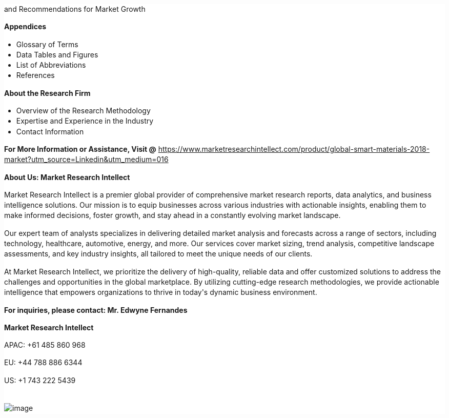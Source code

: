 and Recommendations for Market Growth</li></ul><p><strong>Appendices</strong></p><ul><li>Glossary of Terms</li><li>Data Tables and Figures</li><li>List of Abbreviations</li><li>References</li></ul><p><strong>About the Research Firm</strong></p><ul><li>Overview of the Research Methodology</li><li>Expertise and Experience in the Industry</li><li>Contact Information</li></ul></div><div class="article-main__content" data-test-id="publishing-text-block"><p><span class="font-[700]"><strong>For More Information or Assistance, Visit @</strong>&nbsp;<a href="https://www.marketresearchintellect.com/product/global-smart-materials-2018-market?utm_source=Linkedin&utm_medium=016">https://www.marketresearchintellect.com/product/global-smart-materials-2018-market?utm_source=Linkedin&utm_medium=016</a></span></p><p><strong>About Us: Market Research Intellect</strong></p><p>Market Research Intellect is a premier global provider of comprehensive market research reports, data analytics, and business intelligence solutions. Our mission is to equip businesses across various industries with actionable insights, enabling them to make informed decisions, foster growth, and stay ahead in a constantly evolving market landscape.</p><p>Our expert team of analysts specializes in delivering detailed market analysis and forecasts across a range of sectors, including technology, healthcare, automotive, energy, and more. Our services cover market sizing, trend analysis, competitive landscape assessments, and key industry insights, all tailored to meet the unique needs of our clients.</p><p>At Market Research Intellect, we prioritize the delivery of high-quality, reliable data and offer customized solutions to address the challenges and opportunities in the global marketplace. By utilizing cutting-edge research methodologies, we provide actionable intelligence that empowers organizations to thrive in today's dynamic business environment.</p><p><strong>For inquiries, please contact: Mr. Edwyne Fernandes</strong></p><p><strong>Market Research Intellect</strong></p><p>APAC: +61 485 860 968</p><p>EU: +44 788 886 6344</p><p>US: +1 743 222 5439</p></div><div class="article-main__content" data-test-id="publishing-text-block">&nbsp;</div>
![image](https://github.com/user-attachments/assets/4476f7db-2655-459e-8070-ced8028d7849)
